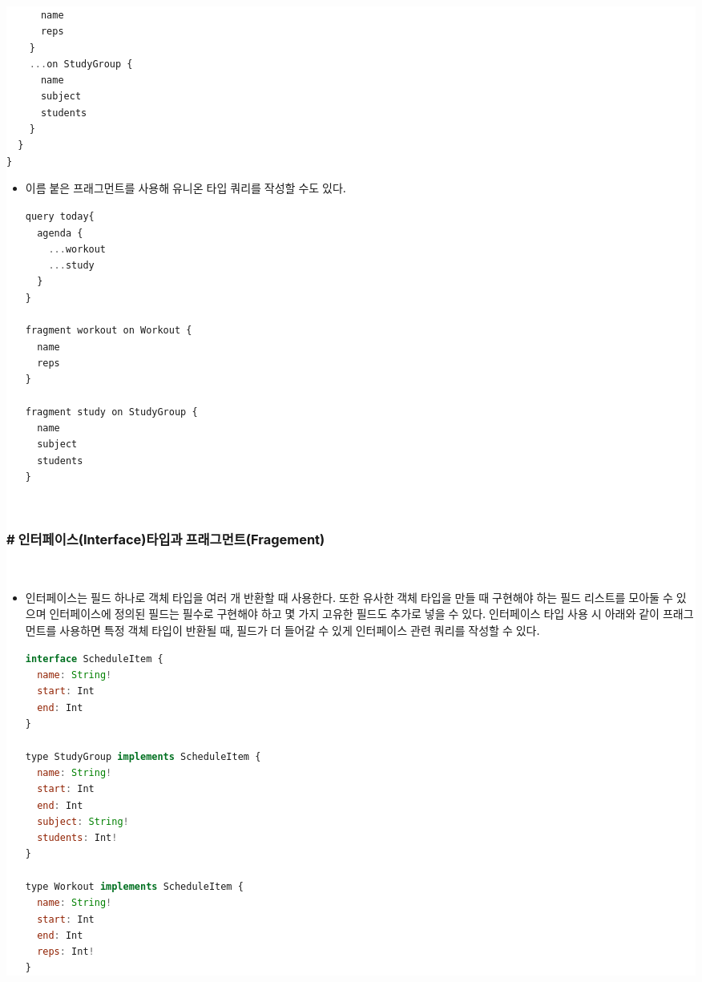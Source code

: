   ```js
        name
        reps
      }
      ...on StudyGroup {
        name
        subject
        students
      }
    }
  }
  ```

- 이름 붙은 프래그먼트를 사용해 유니온 타입 쿼리를 작성할 수도 있다.

  ```js
  query today{
    agenda {
      ...workout
      ...study
    }
  }

  fragment workout on Workout {
    name
    reps
  }

  fragment study on StudyGroup {
    name
    subject
    students
  }
  ```

<br>

### # 인터페이스(Interface)타입과 프래그먼트(Fragement)

<br>

- 인터페이스는 필드 하나로 객체 타입을 여러 개 반환할 때 사용한다. 또한 유사한 객체 타입을 만들 때 구현해야 하는 필드 리스트를 모아둘 수 있으며 인터페이스에 정의된 필드는 필수로 구현해야 하고 몇 가지 고유한 필드도 추가로 넣을 수 있다. 인터페이스 타입 사용 시 아래와 같이 프래그먼트를 사용하면 특정 객체 타입이 반환될 때, 필드가 더 들어갈 수 있게 인터페이스 관련 쿼리를 작성할 수 있다.

  ```js
  interface ScheduleItem {
    name: String!
    start: Int
    end: Int
  }

  type StudyGroup implements ScheduleItem {
    name: String!
    start: Int
    end: Int
    subject: String!
    students: Int!
  }

  type Workout implements ScheduleItem {
    name: String!
    start: Int
    end: Int
    reps: Int!
  }

  ```